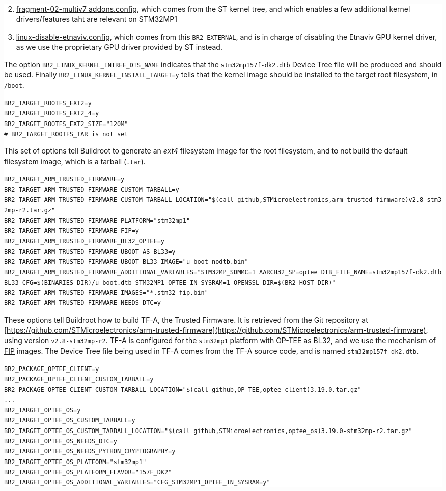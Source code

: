 2. [fragment-02-multiv7_addons.config](https://github.com/STMicroelectronics/linux/arch/arm/configs/fragment-02-multiv7_addons.config),
which comes from the ST kernel tree, and which enables a few
additional kernel drivers/features taht are relevant on STM32MP1

3. [linux-disable-etnaviv.config](/board/stmicroelectronics/common/linux-disable-etnaviv.config),
which comes from this `BR2_EXTERNAL`, and is in charge of disabling
the Etnaviv GPU kernel driver, as we use the proprietary GPU driver
provided by ST instead.

The option `BR2_LINUX_KERNEL_INTREE_DTS_NAME` indicates that the
`stm32mp157f-dk2.dtb` Device Tree file will be produced and should be
used. Finally `BR2_LINUX_KERNEL_INSTALL_TARGET=y` tells that the
kernel image should be installed to the target root filesystem, in
`/boot`.

```
BR2_TARGET_ROOTFS_EXT2=y
BR2_TARGET_ROOTFS_EXT2_4=y
BR2_TARGET_ROOTFS_EXT2_SIZE="120M"
# BR2_TARGET_ROOTFS_TAR is not set
```

This set of options tell Buildroot to generate an *ext4* filesystem
image for the root filesystem, and to not build the default filesystem
image, which is a tarball (`.tar`).

```
BR2_TARGET_ARM_TRUSTED_FIRMWARE=y
BR2_TARGET_ARM_TRUSTED_FIRMWARE_CUSTOM_TARBALL=y
BR2_TARGET_ARM_TRUSTED_FIRMWARE_CUSTOM_TARBALL_LOCATION="$(call github,STMicroelectronics,arm-trusted-firmware)v2.8-stm32mp-r2.tar.gz"
BR2_TARGET_ARM_TRUSTED_FIRMWARE_PLATFORM="stm32mp1"
BR2_TARGET_ARM_TRUSTED_FIRMWARE_FIP=y
BR2_TARGET_ARM_TRUSTED_FIRMWARE_BL32_OPTEE=y
BR2_TARGET_ARM_TRUSTED_FIRMWARE_UBOOT_AS_BL33=y
BR2_TARGET_ARM_TRUSTED_FIRMWARE_UBOOT_BL33_IMAGE="u-boot-nodtb.bin"
BR2_TARGET_ARM_TRUSTED_FIRMWARE_ADDITIONAL_VARIABLES="STM32MP_SDMMC=1 AARCH32_SP=optee DTB_FILE_NAME=stm32mp157f-dk2.dtb BL33_CFG=$(BINARIES_DIR)/u-boot.dtb STM32MP1_OPTEE_IN_SYSRAM=1 OPENSSL_DIR=$(BR2_HOST_DIR)"
BR2_TARGET_ARM_TRUSTED_FIRMWARE_IMAGES="*.stm32 fip.bin"
BR2_TARGET_ARM_TRUSTED_FIRMWARE_NEEDS_DTC=y
```

These options tell Buildroot how to build TF-A, the Trusted
Firmware. It is retrieved from the Git repository at
[https://github.com/STMicroelectronics/arm-trusted-firmware](https://github.com/STMicroelectronics/arm-trusted-firmware),
using version `v2.8-stm32mp-r2`. TF-A is configured for the `stm32mp1`
platform with OP-TEE as BL32, and we use the mechanism of
[FIP](https://trustedfirmware-a.readthedocs.io/en/latest/getting_started/tools-build.html)
images. The Device Tree file being used in TF-A comes from the TF-A
source code, and is named `stm32mp157f-dk2.dtb`.

```
BR2_PACKAGE_OPTEE_CLIENT=y
BR2_PACKAGE_OPTEE_CLIENT_CUSTOM_TARBALL=y
BR2_PACKAGE_OPTEE_CLIENT_CUSTOM_TARBALL_LOCATION="$(call github,OP-TEE,optee_client)3.19.0.tar.gz"
...
BR2_TARGET_OPTEE_OS=y
BR2_TARGET_OPTEE_OS_CUSTOM_TARBALL=y
BR2_TARGET_OPTEE_OS_CUSTOM_TARBALL_LOCATION="$(call github,STMicroelectronics,optee_os)3.19.0-stm32mp-r2.tar.gz"
BR2_TARGET_OPTEE_OS_NEEDS_DTC=y
BR2_TARGET_OPTEE_OS_NEEDS_PYTHON_CRYPTOGRAPHY=y
BR2_TARGET_OPTEE_OS_PLATFORM="stm32mp1"
BR2_TARGET_OPTEE_OS_PLATFORM_FLAVOR="157F_DK2"
BR2_TARGET_OPTEE_OS_ADDITIONAL_VARIABLES="CFG_STM32MP1_OPTEE_IN_SYSRAM=y"
```